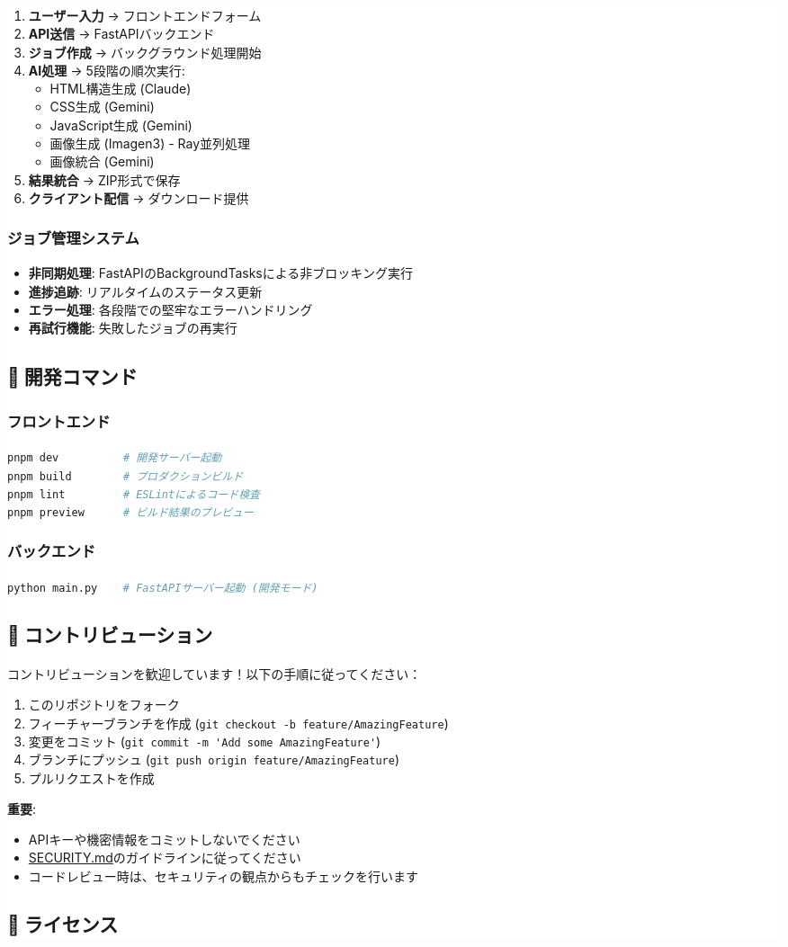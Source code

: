 1. **ユーザー入力** → フロントエンドフォーム
2. **API送信** → FastAPIバックエンド
3. **ジョブ作成** → バックグラウンド処理開始
4. **AI処理** → 5段階の順次実行:
   - HTML構造生成 (Claude)
   - CSS生成 (Gemini)
   - JavaScript生成 (Gemini)
   - 画像生成 (Imagen3) - Ray並列処理
   - 画像統合 (Gemini)
5. **結果統合** → ZIP形式で保存
6. **クライアント配信** → ダウンロード提供

### ジョブ管理システム

- **非同期処理**: FastAPIのBackgroundTasksによる非ブロッキング実行
- **進捗追跡**: リアルタイムのステータス更新
- **エラー処理**: 各段階での堅牢なエラーハンドリング
- **再試行機能**: 失敗したジョブの再実行

## 🔧 開発コマンド

### フロントエンド
```bash
pnpm dev          # 開発サーバー起動
pnpm build        # プロダクションビルド
pnpm lint         # ESLintによるコード検査
pnpm preview      # ビルド結果のプレビュー
```

### バックエンド
```bash
python main.py    # FastAPIサーバー起動 (開発モード)
```

## 🤝 コントリビューション

コントリビューションを歓迎しています！以下の手順に従ってください：

1. このリポジトリをフォーク
2. フィーチャーブランチを作成 (`git checkout -b feature/AmazingFeature`)
3. 変更をコミット (`git commit -m 'Add some AmazingFeature'`)
4. ブランチにプッシュ (`git push origin feature/AmazingFeature`)
5. プルリクエストを作成

**重要**: 
- APIキーや機密情報をコミットしないでください
- [SECURITY.md](SECURITY.md)のガイドラインに従ってください
- コードレビュー時は、セキュリティの観点からもチェックを行います

## 📄 ライセンス
